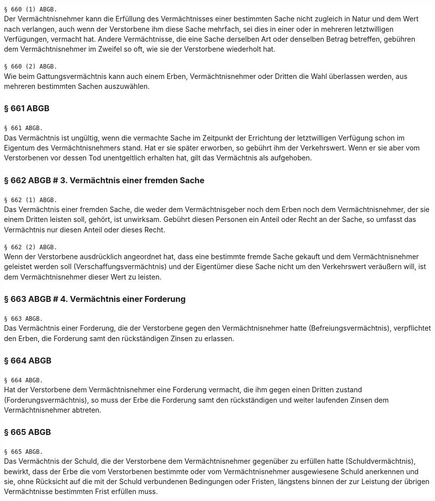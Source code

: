 `§ 660 (1) ABGB.`  
Der Vermächtnisnehmer kann die Erfüllung des Vermächtnisses einer bestimmten Sache nicht zugleich in Natur und dem Wert nach verlangen, auch wenn der Verstorbene ihm diese Sache mehrfach, sei dies in einer oder in mehreren letztwilligen Verfügungen, vermacht hat. Andere Vermächtnisse, die eine Sache derselben Art oder denselben Betrag betreffen, gebühren dem Vermächtnisnehmer im Zweifel so oft, wie sie der Verstorbene wiederholt hat.

`§ 660 (2) ABGB.`  
Wie beim Gattungsvermächtnis kann auch einem Erben, Vermächtnisnehmer oder Dritten die Wahl überlassen werden, aus mehreren bestimmten Sachen auszuwählen.

### § 661 ABGB

`§ 661 ABGB.`  
Das Vermächtnis ist ungültig, wenn die vermachte Sache im Zeitpunkt der Errichtung der letztwilligen Verfügung schon im Eigentum des Vermächtnisnehmers stand. Hat er sie später erworben, so gebührt ihm der Verkehrswert. Wenn er sie aber vom Verstorbenen vor dessen Tod unentgeltlich erhalten hat, gilt das Vermächtnis als aufgehoben.

### § 662 ABGB # 3. Vermächtnis einer fremden Sache

`§ 662 (1) ABGB.`  
Das Vermächtnis einer fremden Sache, die weder dem Vermächtnisgeber noch dem Erben noch dem Vermächtnisnehmer, der sie einem Dritten leisten soll, gehört, ist unwirksam. Gebührt diesen Personen ein Anteil oder Recht an der Sache, so umfasst das Vermächtnis nur diesen Anteil oder dieses Recht.

`§ 662 (2) ABGB.`  
Wenn der Verstorbene ausdrücklich angeordnet hat, dass eine bestimmte fremde Sache gekauft und dem Vermächtnisnehmer geleistet werden soll (Verschaffungsvermächtnis) und der Eigentümer diese Sache nicht um den Verkehrswert veräußern will, ist dem Vermächtnisnehmer dieser Wert zu leisten.

### § 663 ABGB # 4. Vermächtnis einer Forderung

`§ 663 ABGB.`  
Das Vermächtnis einer Forderung, die der Verstorbene gegen den Vermächtnisnehmer hatte (Befreiungsvermächtnis), verpflichtet den Erben, die Forderung samt den rückständigen Zinsen zu erlassen.

### § 664 ABGB

`§ 664 ABGB.`  
Hat der Verstorbene dem Vermächtnisnehmer eine Forderung vermacht, die ihm gegen einen Dritten zustand (Forderungsvermächtnis), so muss der Erbe die Forderung samt den rückständigen und weiter laufenden Zinsen dem Vermächtnisnehmer abtreten.

### § 665 ABGB

`§ 665 ABGB.`  
Das Vermächtnis der Schuld, die der Verstorbene dem Vermächtnisnehmer gegenüber zu erfüllen hatte (Schuldvermächtnis), bewirkt, dass der Erbe die vom Verstorbenen bestimmte oder vom Vermächtnisnehmer ausgewiesene Schuld anerkennen und sie, ohne Rücksicht auf die mit der Schuld verbundenen Bedingungen oder Fristen, längstens binnen der zur Leistung der übrigen Vermächtnisse bestimmten Frist erfüllen muss.
